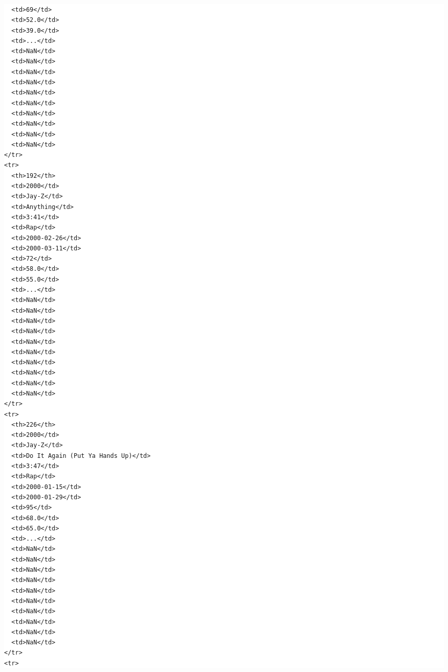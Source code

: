       <td>69</td>
      <td>52.0</td>
      <td>39.0</td>
      <td>...</td>
      <td>NaN</td>
      <td>NaN</td>
      <td>NaN</td>
      <td>NaN</td>
      <td>NaN</td>
      <td>NaN</td>
      <td>NaN</td>
      <td>NaN</td>
      <td>NaN</td>
      <td>NaN</td>
    </tr>
    <tr>
      <th>192</th>
      <td>2000</td>
      <td>Jay-Z</td>
      <td>Anything</td>
      <td>3:41</td>
      <td>Rap</td>
      <td>2000-02-26</td>
      <td>2000-03-11</td>
      <td>72</td>
      <td>58.0</td>
      <td>55.0</td>
      <td>...</td>
      <td>NaN</td>
      <td>NaN</td>
      <td>NaN</td>
      <td>NaN</td>
      <td>NaN</td>
      <td>NaN</td>
      <td>NaN</td>
      <td>NaN</td>
      <td>NaN</td>
      <td>NaN</td>
    </tr>
    <tr>
      <th>226</th>
      <td>2000</td>
      <td>Jay-Z</td>
      <td>Do It Again (Put Ya Hands Up)</td>
      <td>3:47</td>
      <td>Rap</td>
      <td>2000-01-15</td>
      <td>2000-01-29</td>
      <td>95</td>
      <td>68.0</td>
      <td>65.0</td>
      <td>...</td>
      <td>NaN</td>
      <td>NaN</td>
      <td>NaN</td>
      <td>NaN</td>
      <td>NaN</td>
      <td>NaN</td>
      <td>NaN</td>
      <td>NaN</td>
      <td>NaN</td>
      <td>NaN</td>
    </tr>
    <tr>